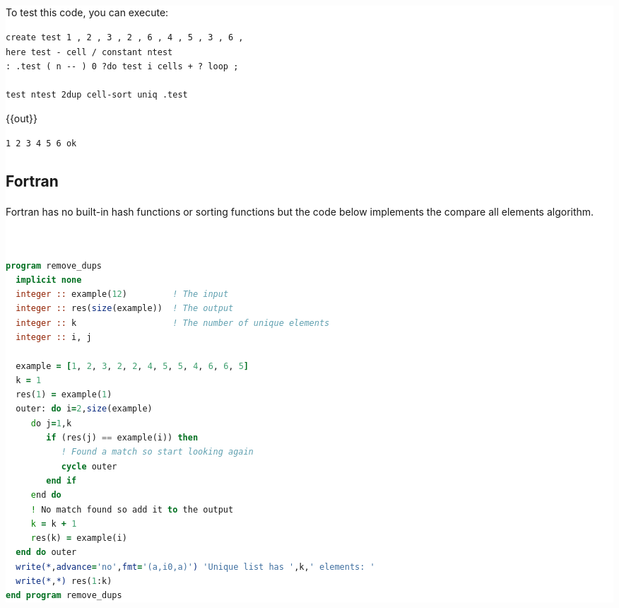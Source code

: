 
To test this code, you can execute:


```forth
create test 1 , 2 , 3 , 2 , 6 , 4 , 5 , 3 , 6 ,
here test - cell / constant ntest
: .test ( n -- ) 0 ?do test i cells + ? loop ; 

test ntest 2dup cell-sort uniq .test
```


{{out}}

```txt
1 2 3 4 5 6 ok
```



## Fortran

Fortran has no built-in hash functions or sorting functions but the code below implements the compare all elements algorithm.


```fortran


program remove_dups
  implicit none
  integer :: example(12)         ! The input
  integer :: res(size(example))  ! The output
  integer :: k                   ! The number of unique elements
  integer :: i, j

  example = [1, 2, 3, 2, 2, 4, 5, 5, 4, 6, 6, 5]
  k = 1
  res(1) = example(1)
  outer: do i=2,size(example)
     do j=1,k
        if (res(j) == example(i)) then
           ! Found a match so start looking again
           cycle outer
        end if
     end do
     ! No match found so add it to the output
     k = k + 1
     res(k) = example(i)
  end do outer
  write(*,advance='no',fmt='(a,i0,a)') 'Unique list has ',k,' elements: '
  write(*,*) res(1:k)
end program remove_dups


```
